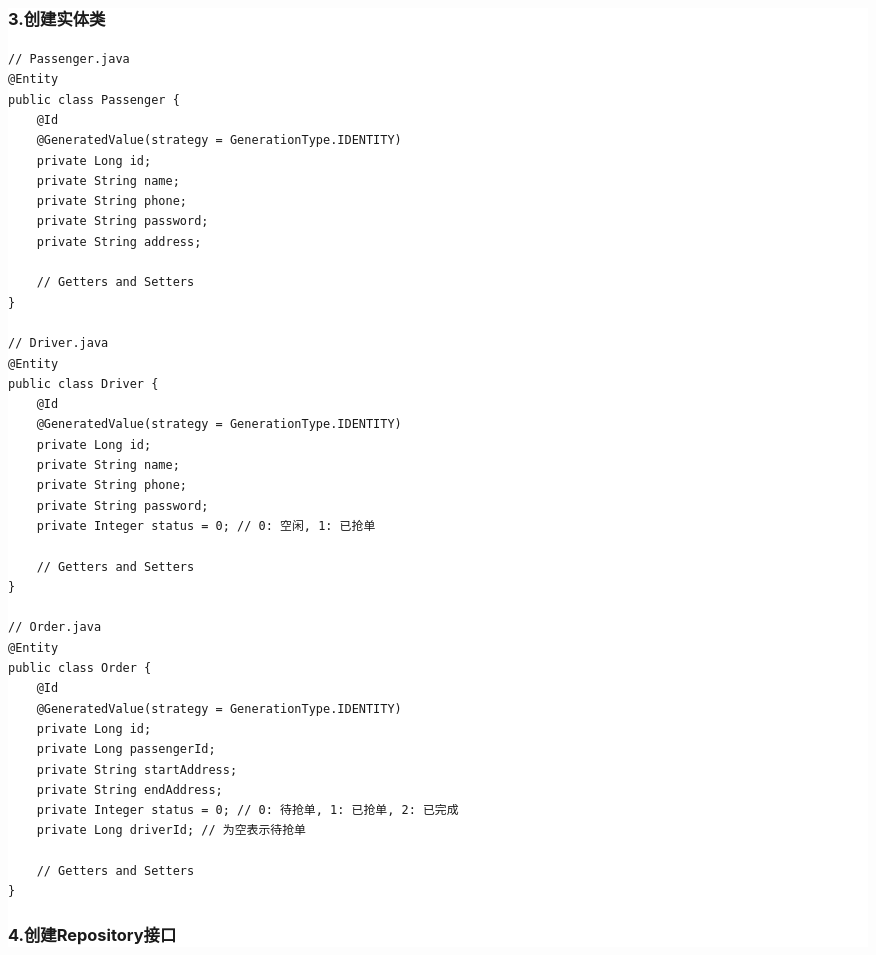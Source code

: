 ### 3\.**创建实体类**



```
// Passenger.java
@Entity
public class Passenger {
    @Id
    @GeneratedValue(strategy = GenerationType.IDENTITY)
    private Long id;
    private String name;
    private String phone;
    private String password;
    private String address;
 
    // Getters and Setters
}
 
// Driver.java
@Entity
public class Driver {
    @Id
    @GeneratedValue(strategy = GenerationType.IDENTITY)
    private Long id;
    private String name;
    private String phone;
    private String password;
    private Integer status = 0; // 0: 空闲, 1: 已抢单
 
    // Getters and Setters
}
 
// Order.java
@Entity
public class Order {
    @Id
    @GeneratedValue(strategy = GenerationType.IDENTITY)
    private Long id;
    private Long passengerId;
    private String startAddress;
    private String endAddress;
    private Integer status = 0; // 0: 待抢单, 1: 已抢单, 2: 已完成
    private Long driverId; // 为空表示待抢单
 
    // Getters and Setters
}

```

### 4\.**创建Repository接口**
